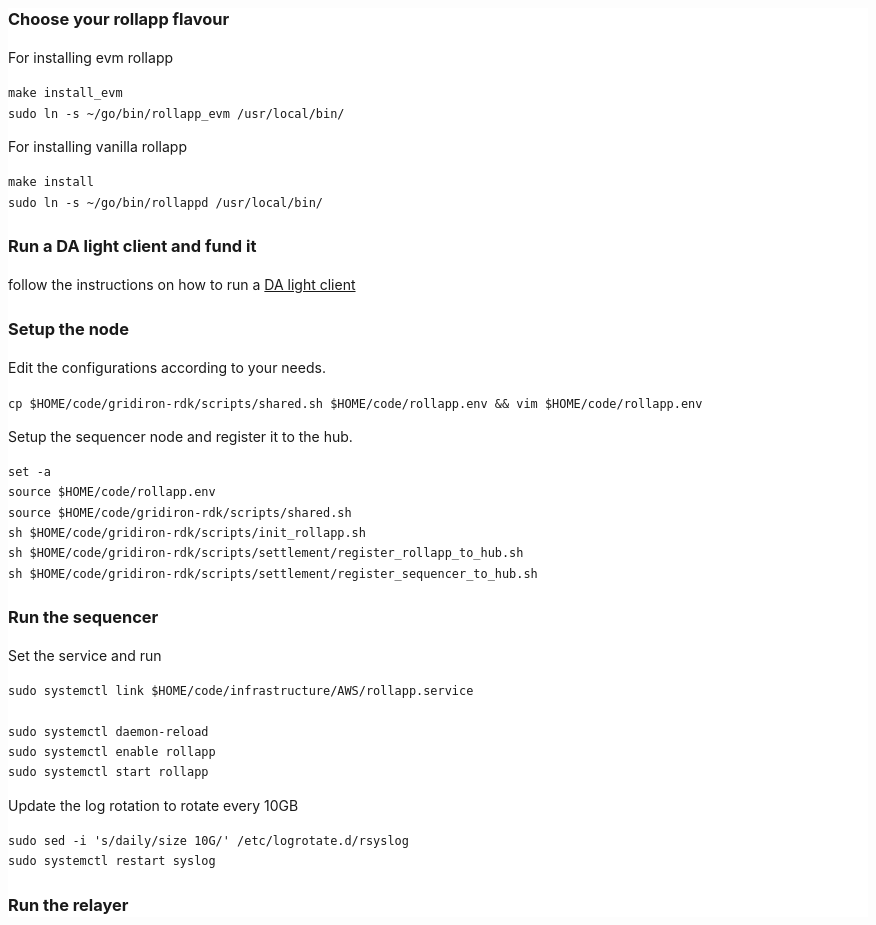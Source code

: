 ### Choose your rollapp flavour

For installing evm rollapp
```
make install_evm
sudo ln -s ~/go/bin/rollapp_evm /usr/local/bin/
```

For installing vanilla rollapp
```
make install
sudo ln -s ~/go/bin/rollappd /usr/local/bin/
```

### Run a DA light client and fund it

follow the instructions on how to run a [DA light client](https://docs.celestia.org/nodes/light-node/)

### Setup the node 

Edit the configurations according to your needs.
```
cp $HOME/code/gridiron-rdk/scripts/shared.sh $HOME/code/rollapp.env && vim $HOME/code/rollapp.env
```

Setup the sequencer node and register it to the hub.

```
set -a
source $HOME/code/rollapp.env
source $HOME/code/gridiron-rdk/scripts/shared.sh
sh $HOME/code/gridiron-rdk/scripts/init_rollapp.sh
sh $HOME/code/gridiron-rdk/scripts/settlement/register_rollapp_to_hub.sh
sh $HOME/code/gridiron-rdk/scripts/settlement/register_sequencer_to_hub.sh
```

### Run the sequencer

Set the service and run

```
sudo systemctl link $HOME/code/infrastructure/AWS/rollapp.service

sudo systemctl daemon-reload
sudo systemctl enable rollapp
sudo systemctl start rollapp
```

Update the log rotation to rotate every 10GB
```
sudo sed -i 's/daily/size 10G/' /etc/logrotate.d/rsyslog
sudo systemctl restart syslog
```

### Run the relayer
